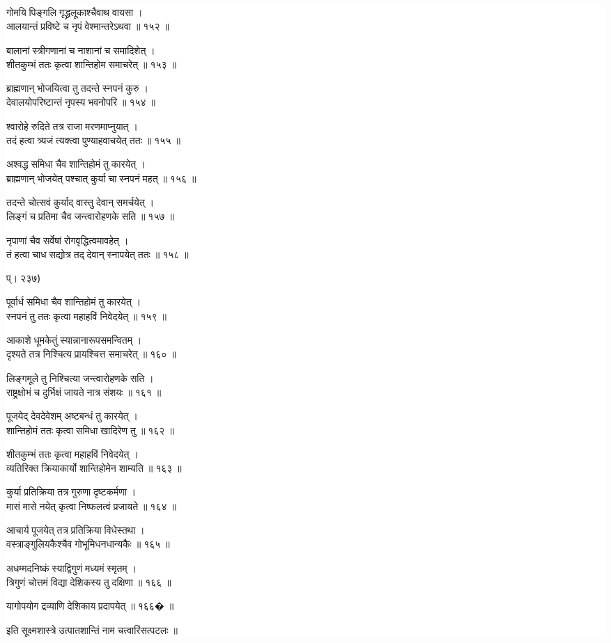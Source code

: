 गोमयि पिङ्गलि गृद्ध्रलूकाश्चैवाथ वायसा ।  
आलयान्तं प्रविष्टे च नृपं वेश्मान्तरेऽथवा ॥ १५२ ॥  
  
बालानां स्त्रीगणानां च नाशानां च समादिशेत् ।  
शीतकुम्भं ततः कृत्वा शान्तिहोम समाचरेत् ॥ १५३ ॥  
  
ब्राह्मणान् भोजयित्वा तु तदन्ते स्नपनं कुरु ।  
देवालयोपरिष्टान्तं नृपस्य भवनोपरि ॥ १५४ ॥  
  
श्वारोहे रुदिते तत्र राजा मरणमाप्नुयात् ।  
तदं हत्वा त्र्यजं त्यक्त्वा पुण्याहवाचयेत् ततः ॥ १५५ ॥   
  
अश्वद्ध समिधा चैव शान्तिहोमं तु कारयेत् ।  
ब्राह्मणान् भोजयेत् पश्चात् कुर्या चा स्नपनं महत् ॥ १५६ ॥  
  
तदन्ते चोत्सवं कुर्याद् वास्तु देवान् समर्चयेत् ।  
लिङ्गं च प्रतिमा चैव जन्त्वारोहणके सति ॥ १५७ ॥  
  
नृपाणां चैव सर्वेषां रोगवृद्धित्वमावहेत् ।  
तं हत्वा चाध सद्योत्र तद् देवान् स्नापयेत् ततः ॥ १५८ ॥  
  
प्। २३७)  
  
पूर्वार्ध समिधा चैव शान्तिहोमं तु कारयेत् ।  
स्नपनं तु ततः कृत्वा महाहविं निवेदयेत् ॥ १५९ ॥  
  
आकाशे धूमकेतुं स्यान्नानारूपसमन्वितम् ।  
दृश्यते तत्र निश्चित्य प्रायश्चित्त समाचरेत् ॥ १६० ॥  
  
लिङ्गमूले तु निश्चित्या जन्त्वारोहणके सति ।  
राष्ट्रक्षोभं च दुर्भिक्षं जायते नात्र संशयः ॥ १६१ ॥  
  
पूजयेद् देवदेवेशम् अष्टबन्धं तु कारयेत् ।  
शान्तिहोमं ततः कृत्वा समिधा खादिरेण तु ॥ १६२ ॥  
  
शीतकुम्भं ततः कृत्वा महाहविं निवेदयेत् ।  
व्यतिरिक्त क्रियाकार्यो शान्तिहोमेन शाम्यति ॥ १६३ ॥  
  
कुर्या प्रतिक्रिया तत्र गुरुणा दृष्टकर्मणा ।  
मासं मासे नयेत् कृत्वा निष्फलत्वं प्रजायते ॥ १६४ ॥  
  
आचार्य पूजयेत् तत्र प्रतिक्रिया विधेस्तथा ।  
वस्त्राङ्गुलियकैश्चैव गोभूमिधनधान्यकैः ॥ १६५ ॥  
  
अधम्मदनिष्कं स्याद्विगुणं मध्यमं स्मृतम् ।  
त्रिगुणं चोत्तमं विद्या देशिकस्य तु दक्षिणा ॥ १६६ ॥  
  
यागोपयोग द्रव्याणि देशिकाय प्रदापयेत् ॥ १६६� ॥  
  
इति सूक्ष्मशास्त्रे उत्पातशान्तिं नाम चत्वारिंसत्पटलः ॥   
